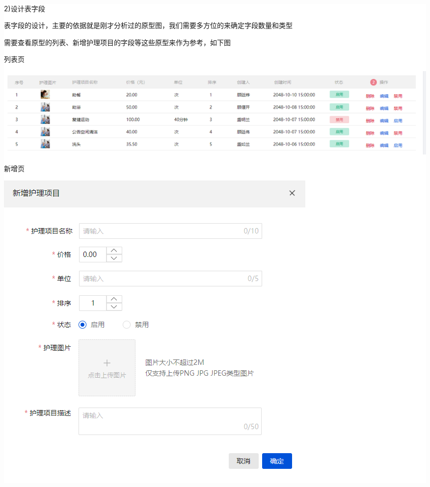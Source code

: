 2)设计表字段

表字段的设计，主要的依据就是刚才分析过的原型图，我们需要多方位的来确定字段数量和类型

需要查看原型的列表、新增护理项目的字段等这些原型来作为参考，如下图

列表页

![](./assets/image-20240407192427868-85.png)

新增页

![](./assets/image-20240407192427868-86.png)
